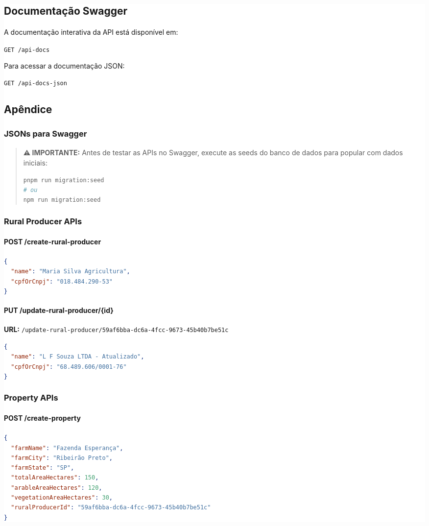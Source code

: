 ## Documentação Swagger

A documentação interativa da API está disponível em:

```
GET /api-docs
```

Para acessar a documentação JSON:

```
GET /api-docs-json
```


## Apêndice

### JSONs para Swagger

> **⚠️ IMPORTANTE:** Antes de testar as APIs no Swagger, execute as seeds do banco de dados para popular com dados iniciais:
> ```bash
> pnpm run migration:seed
> # ou
> npm run migration:seed
> ```

### Rural Producer APIs

#### POST /create-rural-producer
```json
{
  "name": "Maria Silva Agricultura",
  "cpfOrCnpj": "018.484.290-53"
}
```

#### PUT /update-rural-producer/{id}
**URL:** `/update-rural-producer/59af6bba-dc6a-4fcc-9673-45b40b7be51c`
```json
{
  "name": "L F Souza LTDA - Atualizado",
  "cpfOrCnpj": "68.489.606/0001-76"
}
```

### Property APIs

#### POST /create-property
```json
{
  "farmName": "Fazenda Esperança",
  "farmCity": "Ribeirão Preto",
  "farmState": "SP",
  "totalAreaHectares": 150,
  "arableAreaHectares": 120,
  "vegetationAreaHectares": 30,
  "ruralProducerId": "59af6bba-dc6a-4fcc-9673-45b40b7be51c"
}
```
